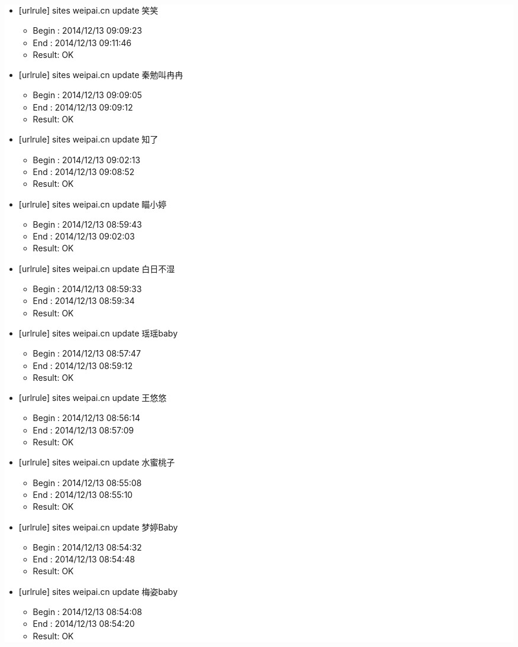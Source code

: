 * [urlrule] sites weipai.cn update 笑笑

    * Begin : 2014/12/13 09:09:23
    * End   : 2014/12/13 09:11:46
    * Result: OK

* [urlrule] sites weipai.cn update 秦勉叫冉冉

    * Begin : 2014/12/13 09:09:05
    * End   : 2014/12/13 09:09:12
    * Result: OK

* [urlrule] sites weipai.cn update 知了

    * Begin : 2014/12/13 09:02:13
    * End   : 2014/12/13 09:08:52
    * Result: OK

* [urlrule] sites weipai.cn update 瞄小婷

    * Begin : 2014/12/13 08:59:43
    * End   : 2014/12/13 09:02:03
    * Result: OK

* [urlrule] sites weipai.cn update 白日不湿

    * Begin : 2014/12/13 08:59:33
    * End   : 2014/12/13 08:59:34
    * Result: OK

* [urlrule] sites weipai.cn update 瑶瑶baby

    * Begin : 2014/12/13 08:57:47
    * End   : 2014/12/13 08:59:12
    * Result: OK

* [urlrule] sites weipai.cn update 王悠悠

    * Begin : 2014/12/13 08:56:14
    * End   : 2014/12/13 08:57:09
    * Result: OK

* [urlrule] sites weipai.cn update 水蜜桃子

    * Begin : 2014/12/13 08:55:08
    * End   : 2014/12/13 08:55:10
    * Result: OK

* [urlrule] sites weipai.cn update 梦婷Baby

    * Begin : 2014/12/13 08:54:32
    * End   : 2014/12/13 08:54:48
    * Result: OK

* [urlrule] sites weipai.cn update 梅姿baby

    * Begin : 2014/12/13 08:54:08
    * End   : 2014/12/13 08:54:20
    * Result: OK
